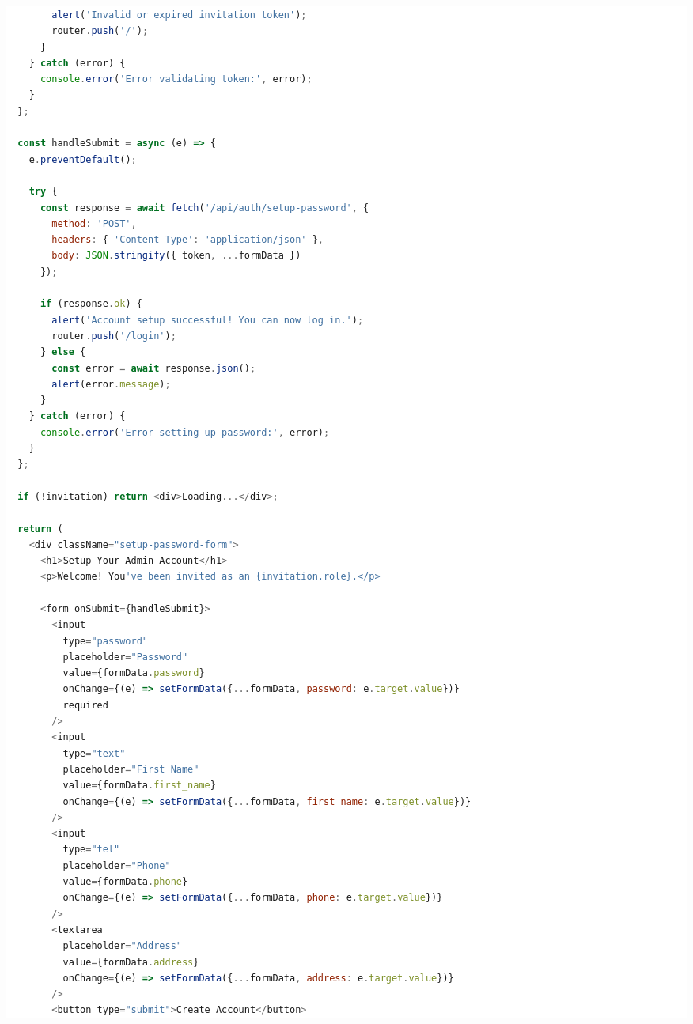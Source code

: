 ```javascript
        alert('Invalid or expired invitation token');
        router.push('/');
      }
    } catch (error) {
      console.error('Error validating token:', error);
    }
  };

  const handleSubmit = async (e) => {
    e.preventDefault();
    
    try {
      const response = await fetch('/api/auth/setup-password', {
        method: 'POST',
        headers: { 'Content-Type': 'application/json' },
        body: JSON.stringify({ token, ...formData })
      });
      
      if (response.ok) {
        alert('Account setup successful! You can now log in.');
        router.push('/login');
      } else {
        const error = await response.json();
        alert(error.message);
      }
    } catch (error) {
      console.error('Error setting up password:', error);
    }
  };

  if (!invitation) return <div>Loading...</div>;

  return (
    <div className="setup-password-form">
      <h1>Setup Your Admin Account</h1>
      <p>Welcome! You've been invited as an {invitation.role}.</p>
      
      <form onSubmit={handleSubmit}>
        <input
          type="password"
          placeholder="Password"
          value={formData.password}
          onChange={(e) => setFormData({...formData, password: e.target.value})}
          required
        />
        <input
          type="text"
          placeholder="First Name"
          value={formData.first_name}
          onChange={(e) => setFormData({...formData, first_name: e.target.value})}
        />
        <input
          type="tel"
          placeholder="Phone"
          value={formData.phone}
          onChange={(e) => setFormData({...formData, phone: e.target.value})}
        />
        <textarea
          placeholder="Address"
          value={formData.address}
          onChange={(e) => setFormData({...formData, address: e.target.value})}
        />
        <button type="submit">Create Account</button>
```